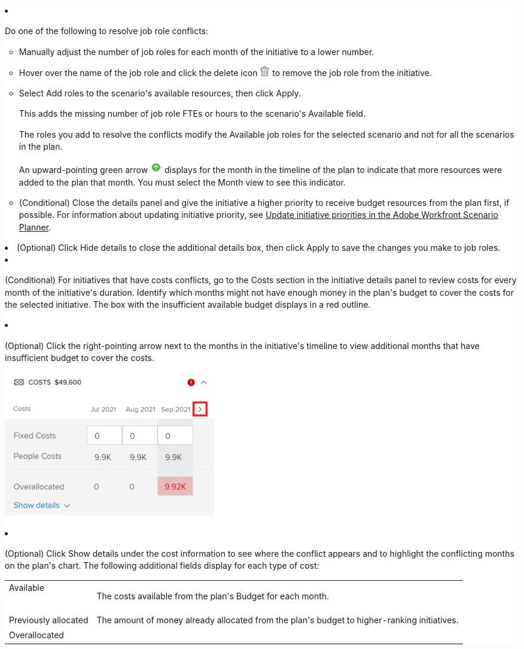  <li value="9"> <p>Do one of the following to resolve job role conflicts:</p> 
  <ul style="list-style-type: circle;"> 
   <li> <p>Manually adjust the number of job roles for each month of the initiative to a lower number.</p> </li> 
   <li> <p>Hover over the name of the job role and click the <span class="bold">delete icon </span> <img src="assets/delete.png"> to remove the job role from the initiative. </p> </li> 
   <li> <p>Select <span class="bold">Add roles to the scenario's available resources</span>, then click <span class="bold">Apply</span>. </p> <p>This adds the missing number of job role FTEs <span>or hours</span> to the scenario's Available field. </p> <note type="note">
     The roles you add to resolve the conflicts modify the Available job roles for the selected scenario and not for all the scenarios in the plan. 
    </note> <p>An upward-pointing green arrow <img src="assets/upward-green-arrow.png"> displays for the month in the timeline of the plan to indicate that more resources were added to the plan that month. You must select the Month view to see this indicator. </p> </li> 
   <li> <p>(Conditional) Close the details panel and give the initiative a higher priority to receive budget resources from the plan first, if possible. For information about updating initiative priority, see <a href="../scenario-planner/prioritize-initiatives.md" class="MCXref xref">Update initiative priorities in the Adobe Workfront Scenario Planner</a>.</p> </li> 
  </ul> </li> 
 <li value="10">(Optional) Click <span class="bold">Hide details</span> to close the additional details box, then click&nbsp;<span class="bold">Apply</span> to save the changes you make to job roles. </li> 
 <li value="11"> <p>(Conditional) For initiatives that have costs conflicts, go to the <span class="bold">Costs</span> section in the initiative details panel to review costs for every month of the initiative's duration. Identify which months might not have enough money in the plan's budget to cover the costs for the selected initiative. The box with the insufficient available budget displays in a red outline.</p> </li> 
 <li value="12"> <p>(Optional) Click the right-pointing arrow next to the months in the initiative's timeline to view additional months that have insufficient budget to cover the costs. </p> <p> <img src="assets/details-panel-insufficient-costs-350x239.png" style="width: 350;height: 239;"> </p> </li> 
 <li value="13"> <p>(Optional) Click&nbsp;<span class="bold">Show details</span> under the cost information to see where the conflict appears and to highlight the conflicting months on the plan's chart.&nbsp;The following additional fields display for each type of cost: </p> 
  <table cellspacing="0"> 
   <col> 
   <col> 
   <tbody> 
    <tr> 
     <td role="rowheader">Available</td> 
     <td> <p>The costs available from the plan's Budget for each month. </p> </td> 
    </tr> 
    <tr> 
     <td role="rowheader">Previously allocated</td> 
     <td>The amount of money already allocated from the plan's budget to higher-ranking initiatives. </td> 
    </tr> 
    <tr> 
     <td role="rowheader">Overallocated</td> 